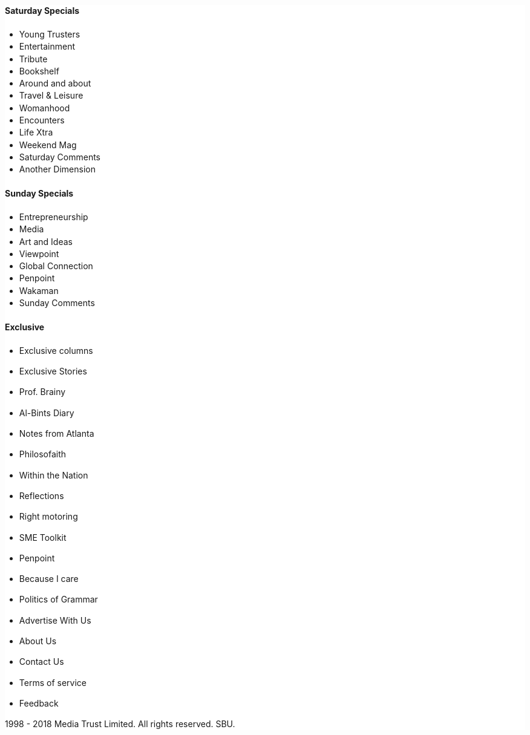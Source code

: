 

####  Saturday Specials

  * Young Trusters
  * Entertainment
  * Tribute
  * Bookshelf
  * Around and about
  * Travel & Leisure
  * Womanhood
  * Encounters
  * Life Xtra
  * Weekend Mag
  * Saturday Comments
  * Another Dimension



####  Sunday Specials

  * Entrepreneurship
  * Media
  * Art and Ideas
  * Viewpoint
  * Global Connection
  * Penpoint
  * Wakaman
  * Sunday Comments



####  Exclusive

  * Exclusive columns
  * Exclusive Stories
  * Prof. Brainy
  * Al-Bints Diary
  * Notes from Atlanta
  * Philosofaith
  * Within the Nation
  * Reflections
  * Right motoring
  * SME Toolkit
  * Penpoint
  * Because I care
  * Politics of Grammar



  * Advertise With Us
  * About Us
  * Contact Us
  * Terms of service
  * Feedback



1998 - 2018 Media Trust Limited. All rights reserved. SBU. 
